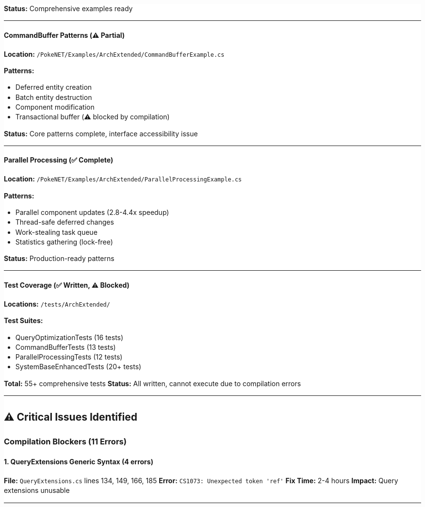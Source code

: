**Status:** Comprehensive examples ready

---

#### CommandBuffer Patterns (⚠️ Partial)
**Location:** `/PokeNET/Examples/ArchExtended/CommandBufferExample.cs`

**Patterns:**
- Deferred entity creation
- Batch entity destruction
- Component modification
- Transactional buffer (⚠️ blocked by compilation)

**Status:** Core patterns complete, interface accessibility issue

---

#### Parallel Processing (✅ Complete)
**Location:** `/PokeNET/Examples/ArchExtended/ParallelProcessingExample.cs`

**Patterns:**
- Parallel component updates (2.8-4.4x speedup)
- Thread-safe deferred changes
- Work-stealing task queue
- Statistics gathering (lock-free)

**Status:** Production-ready patterns

---

#### Test Coverage (✅ Written, ⚠️ Blocked)
**Locations:** `/tests/ArchExtended/`

**Test Suites:**
- QueryOptimizationTests (16 tests)
- CommandBufferTests (13 tests)
- ParallelProcessingTests (12 tests)
- SystemBaseEnhancedTests (20+ tests)

**Total:** 55+ comprehensive tests
**Status:** All written, cannot execute due to compilation errors

---

## ⚠️ Critical Issues Identified

### Compilation Blockers (11 Errors)

#### 1. QueryExtensions Generic Syntax (4 errors)
**File:** `QueryExtensions.cs` lines 134, 149, 166, 185
**Error:** `CS1073: Unexpected token 'ref'`
**Fix Time:** 2-4 hours
**Impact:** Query extensions unusable

---
